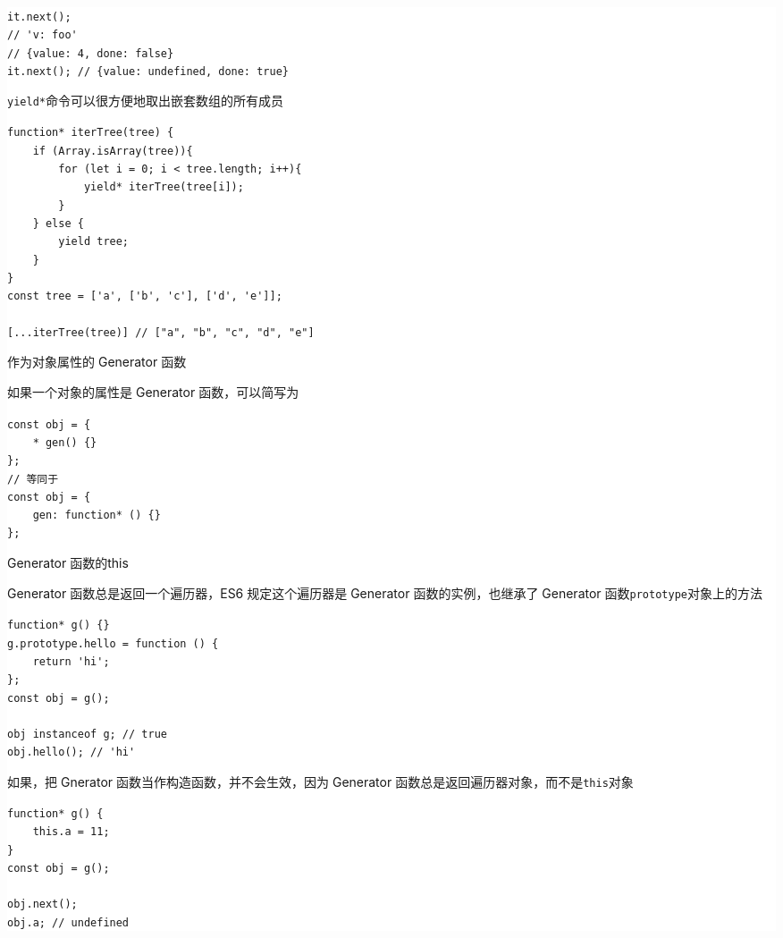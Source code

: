 ```纯文本
it.next();
// 'v: foo'
// {value: 4, done: false}
it.next(); // {value: undefined, done: true}
```


`yield*`命令可以很方便地取出嵌套数组的所有成员

```纯文本
function* iterTree(tree) {
	if (Array.isArray(tree)){
		for (let i = 0; i < tree.length; i++){
			yield* iterTree(tree[i]);
		}
	} else {
		yield tree;
	}
}
const tree = ['a', ['b', 'c'], ['d', 'e']];

[...iterTree(tree)] // ["a", "b", "c", "d", "e"]
```


作为对象属性的 Generator 函数

如果一个对象的属性是 Generator 函数，可以简写为

```纯文本
const obj = {
	* gen() {}
};
// 等同于
const obj = {
	gen: function* () {}
};
```


Generator 函数的this

Generator 函数总是返回一个遍历器，ES6 规定这个遍历器是 Generator 函数的实例，也继承了 Generator 函数`prototype`对象上的方法

```纯文本
function* g() {}
g.prototype.hello = function () {
	return 'hi';
};
const obj = g();

obj instanceof g; // true
obj.hello(); // 'hi'
```


如果，把 Gnerator 函数当作构造函数，并不会生效，因为 Generator 函数总是返回遍历器对象，而不是`this`对象

```纯文本
function* g() {
	this.a = 11;
}
const obj = g();

obj.next();
obj.a; // undefined
```


